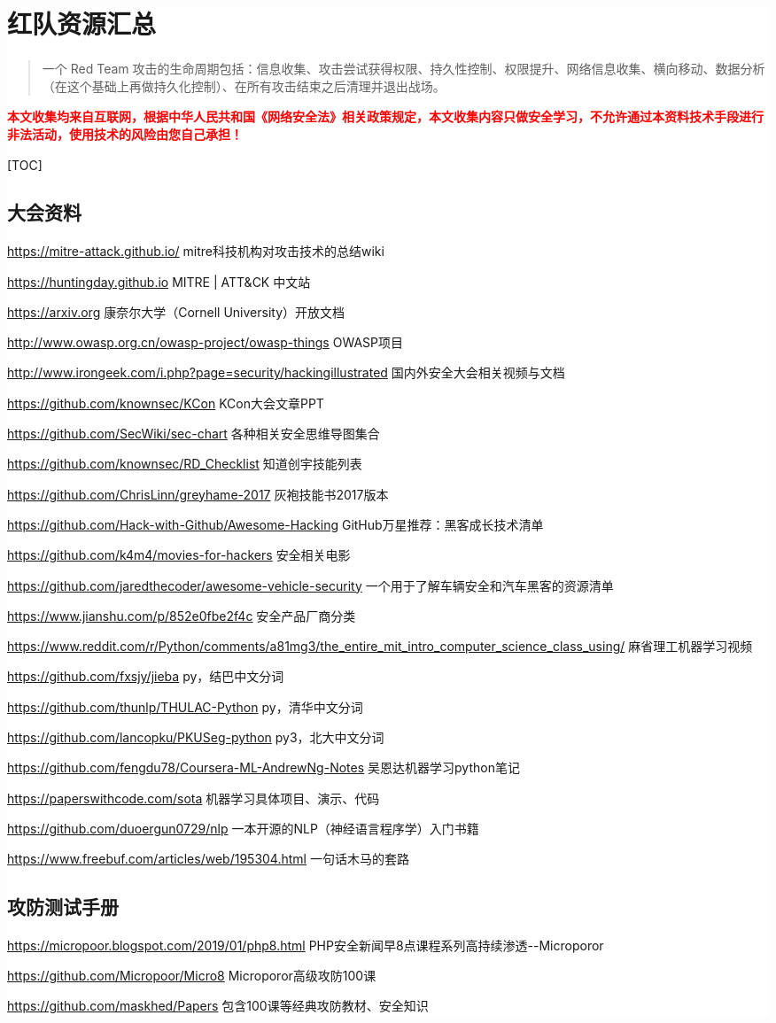 # 红队资源汇总
>一个 Red Team 攻击的生命周期包括：信息收集、攻击尝试获得权限、持久性控制、权限提升、网络信息收集、横向移动、数据分析（在这个基础上再做持久化控制）、在所有攻击结束之后清理并退出战场。

<font color=#FF0000 >**本文收集均来自互联网，根据中华人民共和国《网络安全法》相关政策规定，本文收集内容只做安全学习，不允许通过本资料技术手段进行非法活动，使用技术的风险由您自己承担！**</font>

[TOC]

## 大会资料
https://mitre-attack.github.io/ mitre科技机构对攻击技术的总结wiki

https://huntingday.github.io MITRE | ATT&CK 中文站

https://arxiv.org 康奈尔大学（Cornell University）开放文档

http://www.owasp.org.cn/owasp-project/owasp-things OWASP项目

http://www.irongeek.com/i.php?page=security/hackingillustrated 国内外安全大会相关视频与文档

https://github.com/knownsec/KCon KCon大会文章PPT

https://github.com/SecWiki/sec-chart 各种相关安全思维导图集合

https://github.com/knownsec/RD_Checklist 知道创宇技能列表

https://github.com/ChrisLinn/greyhame-2017 灰袍技能书2017版本

https://github.com/Hack-with-Github/Awesome-Hacking GitHub万星推荐：黑客成长技术清单

https://github.com/k4m4/movies-for-hackers 安全相关电影

https://github.com/jaredthecoder/awesome-vehicle-security 一个用于了解车辆安全和汽车黑客的资源清单

https://www.jianshu.com/p/852e0fbe2f4c 安全产品厂商分类

https://www.reddit.com/r/Python/comments/a81mg3/the_entire_mit_intro_computer_science_class_using/ 麻省理工机器学习视频

https://github.com/fxsjy/jieba py，结巴中文分词

https://github.com/thunlp/THULAC-Python py，清华中文分词

https://github.com/lancopku/PKUSeg-python py3，北大中文分词

https://github.com/fengdu78/Coursera-ML-AndrewNg-Notes 吴恩达机器学习python笔记

https://paperswithcode.com/sota 机器学习具体项目、演示、代码

https://github.com/duoergun0729/nlp 一本开源的NLP（神经语言程序学）入门书籍

https://www.freebuf.com/articles/web/195304.html 一句话木马的套路

## 攻防测试手册
https://micropoor.blogspot.com/2019/01/php8.html PHP安全新闻早8点课程系列高持续渗透--Microporor

https://github.com/Micropoor/Micro8 Microporor高级攻防100课

https://github.com/maskhed/Papers 包含100课等经典攻防教材、安全知识
